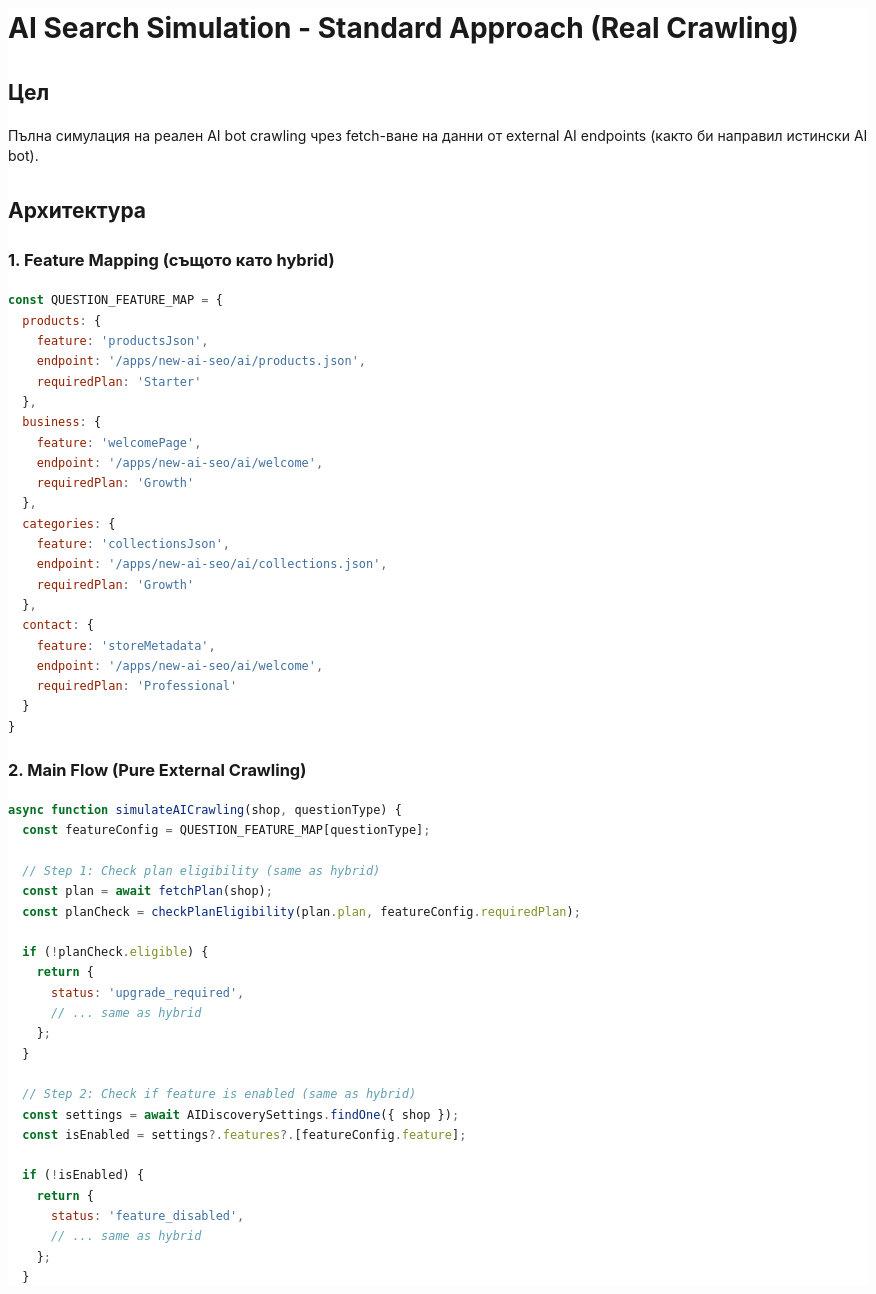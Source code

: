 # AI Search Simulation - Standard Approach (Real Crawling)

## Цел
Пълна симулация на реален AI bot crawling чрез fetch-ване на данни от external AI endpoints (както би направил истински AI bot).

## Архитектура

### 1. Feature Mapping (същото като hybrid)

```javascript
const QUESTION_FEATURE_MAP = {
  products: {
    feature: 'productsJson',
    endpoint: '/apps/new-ai-seo/ai/products.json',
    requiredPlan: 'Starter'
  },
  business: {
    feature: 'welcomePage',
    endpoint: '/apps/new-ai-seo/ai/welcome',
    requiredPlan: 'Growth'
  },
  categories: {
    feature: 'collectionsJson',
    endpoint: '/apps/new-ai-seo/ai/collections.json',
    requiredPlan: 'Growth'
  },
  contact: {
    feature: 'storeMetadata',
    endpoint: '/apps/new-ai-seo/ai/welcome',
    requiredPlan: 'Professional'
  }
}
```

### 2. Main Flow (Pure External Crawling)

```javascript
async function simulateAICrawling(shop, questionType) {
  const featureConfig = QUESTION_FEATURE_MAP[questionType];
  
  // Step 1: Check plan eligibility (same as hybrid)
  const plan = await fetchPlan(shop);
  const planCheck = checkPlanEligibility(plan.plan, featureConfig.requiredPlan);
  
  if (!planCheck.eligible) {
    return {
      status: 'upgrade_required',
      // ... same as hybrid
    };
  }
  
  // Step 2: Check if feature is enabled (same as hybrid)
  const settings = await AIDiscoverySettings.findOne({ shop });
  const isEnabled = settings?.features?.[featureConfig.feature];
  
  if (!isEnabled) {
    return {
      status: 'feature_disabled',
      // ... same as hybrid
    };
  }
```